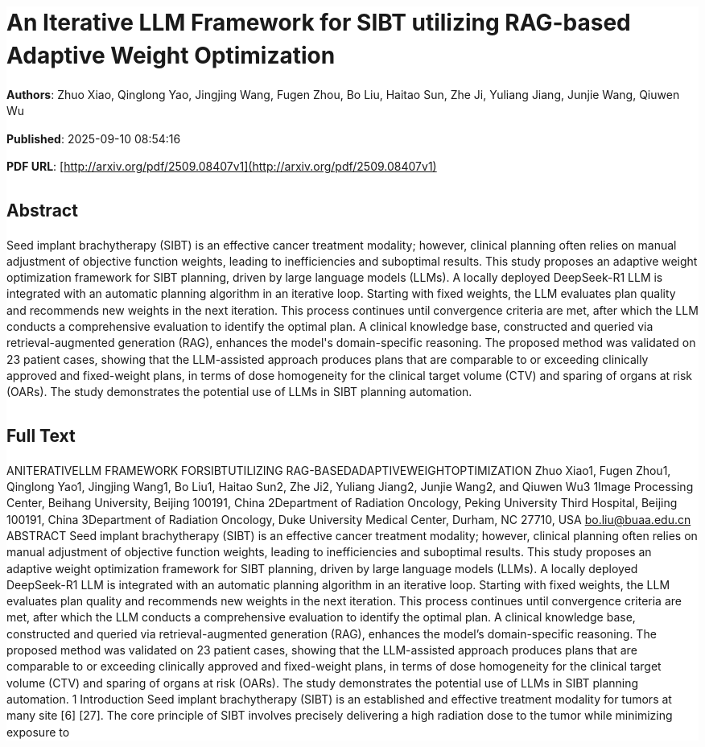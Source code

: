 # An Iterative LLM Framework for SIBT utilizing RAG-based Adaptive Weight Optimization

**Authors**: Zhuo Xiao, Qinglong Yao, Jingjing Wang, Fugen Zhou, Bo Liu, Haitao Sun, Zhe Ji, Yuliang Jiang, Junjie Wang, Qiuwen Wu

**Published**: 2025-09-10 08:54:16

**PDF URL**: [http://arxiv.org/pdf/2509.08407v1](http://arxiv.org/pdf/2509.08407v1)

## Abstract
Seed implant brachytherapy (SIBT) is an effective cancer treatment modality;
however, clinical planning often relies on manual adjustment of objective
function weights, leading to inefficiencies and suboptimal results. This study
proposes an adaptive weight optimization framework for SIBT planning, driven by
large language models (LLMs). A locally deployed DeepSeek-R1 LLM is integrated
with an automatic planning algorithm in an iterative loop. Starting with fixed
weights, the LLM evaluates plan quality and recommends new weights in the next
iteration. This process continues until convergence criteria are met, after
which the LLM conducts a comprehensive evaluation to identify the optimal plan.
A clinical knowledge base, constructed and queried via retrieval-augmented
generation (RAG), enhances the model's domain-specific reasoning. The proposed
method was validated on 23 patient cases, showing that the LLM-assisted
approach produces plans that are comparable to or exceeding clinically approved
and fixed-weight plans, in terms of dose homogeneity for the clinical target
volume (CTV) and sparing of organs at risk (OARs). The study demonstrates the
potential use of LLMs in SIBT planning automation.

## Full Text




ANITERATIVELLM FRAMEWORK FORSIBTUTILIZING
RAG-BASEDADAPTIVEWEIGHTOPTIMIZATION
Zhuo Xiao1, Fugen Zhou1, Qinglong Yao1, Jingjing Wang1, Bo Liu1, Haitao Sun2, Zhe Ji2, Yuliang Jiang2, Junjie
Wang2, and Qiuwen Wu3
1Image Processing Center, Beihang University, Beijing 100191, China
2Department of Radiation Oncology, Peking University Third Hospital, Beijing 100191, China
3Department of Radiation Oncology, Duke University Medical Center, Durham, NC 27710, USA
bo.liu@buaa.edu.cn
ABSTRACT
Seed implant brachytherapy (SIBT) is an effective cancer treatment modality; however, clinical
planning often relies on manual adjustment of objective function weights, leading to inefficiencies
and suboptimal results. This study proposes an adaptive weight optimization framework for SIBT
planning, driven by large language models (LLMs). A locally deployed DeepSeek-R1 LLM is
integrated with an automatic planning algorithm in an iterative loop. Starting with fixed weights, the
LLM evaluates plan quality and recommends new weights in the next iteration. This process continues
until convergence criteria are met, after which the LLM conducts a comprehensive evaluation to
identify the optimal plan. A clinical knowledge base, constructed and queried via retrieval-augmented
generation (RAG), enhances the model’s domain-specific reasoning. The proposed method was
validated on 23 patient cases, showing that the LLM-assisted approach produces plans that are
comparable to or exceeding clinically approved and fixed-weight plans, in terms of dose homogeneity
for the clinical target volume (CTV) and sparing of organs at risk (OARs). The study demonstrates
the potential use of LLMs in SIBT planning automation.
1 Introduction
Seed implant brachytherapy (SIBT) is an established and effective treatment modality for tumors at many site [6] [27].
The core principle of SIBT involves precisely delivering a high radiation dose to the tumor while minimizing exposure to